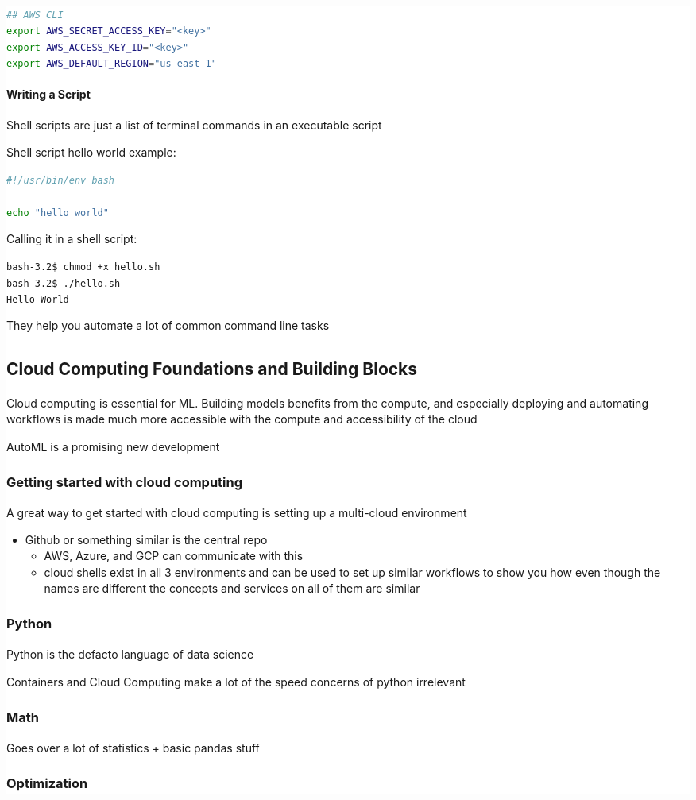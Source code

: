 ```bash
## AWS CLI
export AWS_SECRET_ACCESS_KEY="<key>"
export AWS_ACCESS_KEY_ID="<key>"
export AWS_DEFAULT_REGION="us-east-1"
```

#### Writing a Script

Shell scripts are just a list of terminal commands in an executable script

Shell script hello world example:

```sh
#!/usr/bin/env bash

echo "hello world"
```

Calling it in a shell script:

```bash
bash-3.2$ chmod +x hello.sh
bash-3.2$ ./hello.sh
Hello World
```

They help you automate a lot of common command line tasks

## Cloud Computing Foundations and Building Blocks

Cloud computing is essential for ML. Building models benefits from the compute, and especially deploying and automating workflows is made much more accessible with the compute and accessibility of the cloud

AutoML is a promising new development

### Getting started with cloud computing

A great way to get started with cloud computing is setting up a multi-cloud environment

- Github or something similar is the central repo
  - AWS, Azure, and GCP can communicate with this
  - cloud shells exist in all 3 environments and can be used to set up similar workflows to show you how even though the names are different the concepts and services on all of them are similar

### Python

Python is the defacto language of data science

Containers and Cloud Computing make a lot of the speed concerns of python irrelevant

### Math

Goes over a lot of statistics + basic pandas stuff

### Optimization

